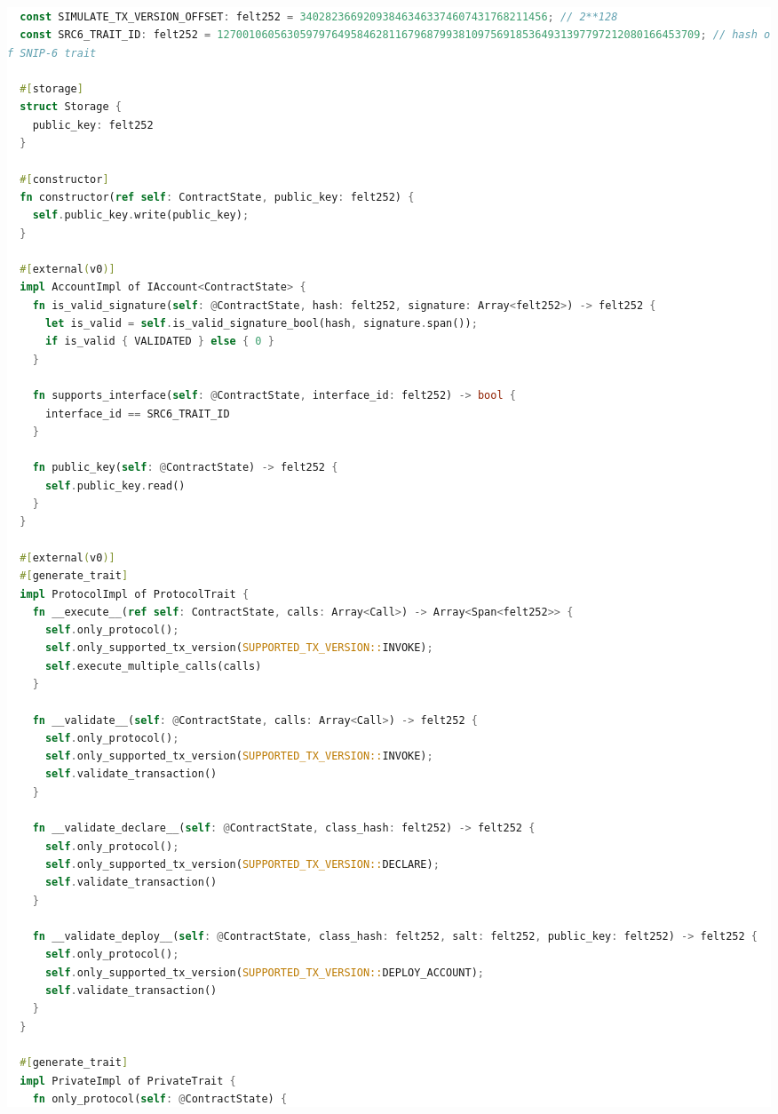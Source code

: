 ```rust
  const SIMULATE_TX_VERSION_OFFSET: felt252 = 340282366920938463463374607431768211456; // 2**128
  const SRC6_TRAIT_ID: felt252 = 1270010605630597976495846281167968799381097569185364931397797212080166453709; // hash of SNIP-6 trait

  #[storage]
  struct Storage {
    public_key: felt252
  }

  #[constructor]
  fn constructor(ref self: ContractState, public_key: felt252) {
    self.public_key.write(public_key);
  }

  #[external(v0)]
  impl AccountImpl of IAccount<ContractState> {
    fn is_valid_signature(self: @ContractState, hash: felt252, signature: Array<felt252>) -> felt252 {
      let is_valid = self.is_valid_signature_bool(hash, signature.span());
      if is_valid { VALIDATED } else { 0 }
    }

    fn supports_interface(self: @ContractState, interface_id: felt252) -> bool {
      interface_id == SRC6_TRAIT_ID
    }

    fn public_key(self: @ContractState) -> felt252 {
      self.public_key.read()
    }
  }

  #[external(v0)]
  #[generate_trait]
  impl ProtocolImpl of ProtocolTrait {
    fn __execute__(ref self: ContractState, calls: Array<Call>) -> Array<Span<felt252>> {
      self.only_protocol();
      self.only_supported_tx_version(SUPPORTED_TX_VERSION::INVOKE);
      self.execute_multiple_calls(calls)
    }
    
    fn __validate__(self: @ContractState, calls: Array<Call>) -> felt252 {
      self.only_protocol();
      self.only_supported_tx_version(SUPPORTED_TX_VERSION::INVOKE);
      self.validate_transaction()
    }

    fn __validate_declare__(self: @ContractState, class_hash: felt252) -> felt252 {
      self.only_protocol();
      self.only_supported_tx_version(SUPPORTED_TX_VERSION::DECLARE);
      self.validate_transaction()
    }

    fn __validate_deploy__(self: @ContractState, class_hash: felt252, salt: felt252, public_key: felt252) -> felt252 {
      self.only_protocol();
      self.only_supported_tx_version(SUPPORTED_TX_VERSION::DEPLOY_ACCOUNT);
      self.validate_transaction()
    }
  }

  #[generate_trait]
  impl PrivateImpl of PrivateTrait {
    fn only_protocol(self: @ContractState) {
```